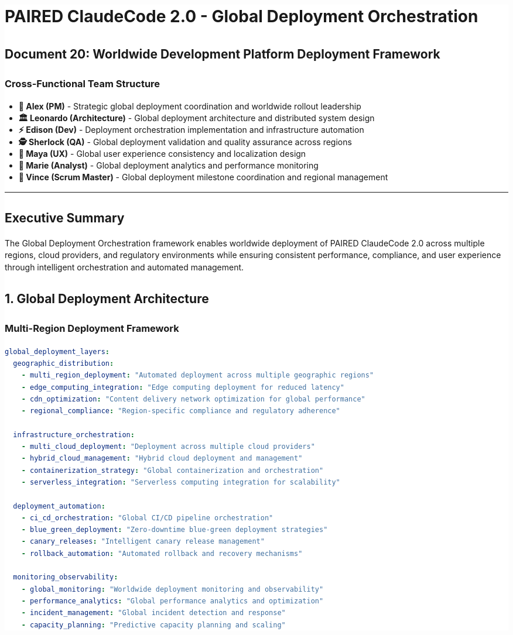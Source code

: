# PAIRED ClaudeCode 2.0 - Global Deployment Orchestration
## Document 20: Worldwide Development Platform Deployment Framework

### **Cross-Functional Team Structure**
- **👑 Alex (PM)** - Strategic global deployment coordination and worldwide rollout leadership
- **🏛️ Leonardo (Architecture)** - Global deployment architecture and distributed system design
- **⚡ Edison (Dev)** - Deployment orchestration implementation and infrastructure automation
- **🕵️ Sherlock (QA)** - Global deployment validation and quality assurance across regions
- **🎨 Maya (UX)** - Global user experience consistency and localization design
- **🔬 Marie (Analyst)** - Global deployment analytics and performance monitoring
- **🏈 Vince (Scrum Master)** - Global deployment milestone coordination and regional management

---

## **Executive Summary**

The Global Deployment Orchestration framework enables worldwide deployment of PAIRED ClaudeCode 2.0 across multiple regions, cloud providers, and regulatory environments while ensuring consistent performance, compliance, and user experience through intelligent orchestration and automated management.

## **1. Global Deployment Architecture**

### **Multi-Region Deployment Framework**
```yaml
global_deployment_layers:
  geographic_distribution:
    - multi_region_deployment: "Automated deployment across multiple geographic regions"
    - edge_computing_integration: "Edge computing deployment for reduced latency"
    - cdn_optimization: "Content delivery network optimization for global performance"
    - regional_compliance: "Region-specific compliance and regulatory adherence"
    
  infrastructure_orchestration:
    - multi_cloud_deployment: "Deployment across multiple cloud providers"
    - hybrid_cloud_management: "Hybrid cloud deployment and management"
    - containerization_strategy: "Global containerization and orchestration"
    - serverless_integration: "Serverless computing integration for scalability"
    
  deployment_automation:
    - ci_cd_orchestration: "Global CI/CD pipeline orchestration"
    - blue_green_deployment: "Zero-downtime blue-green deployment strategies"
    - canary_releases: "Intelligent canary release management"
    - rollback_automation: "Automated rollback and recovery mechanisms"
    
  monitoring_observability:
    - global_monitoring: "Worldwide deployment monitoring and observability"
    - performance_analytics: "Global performance analytics and optimization"
    - incident_management: "Global incident detection and response"
    - capacity_planning: "Predictive capacity planning and scaling"
```
